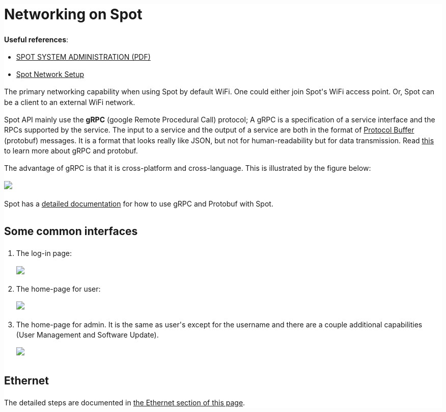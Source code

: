 # Networking on Spot

**Useful references**:

 - [SPOT SYSTEM ADMINISTRATION (PDF)](https://www.bostondynamics.com/sites/default/files/inline-files/spot-system-administration.pdf)

 - [Spot Network Setup](https://support.bostondynamics.com/s/article/Spot-network-setup)


The primary networking capability when using Spot by default WiFi.
One could either join Spot's WiFi access point. Or, Spot can be
a client to an external WiFi network.

Spot API mainly use the **gRPC** (google Remote Procedural Call)
protocol; A gRPC is a specification of a service interface
and the RPCs supported by the service. The input to a service
and the output of a service are both in the format of [Protocol
Buffer](https://en.wikipedia.org/wiki/Protocol_Buffers) (protobuf) messages.
It is a format that looks really like JSON, but not for human-readability
but for data transmission. Read [this](https://grpc.io/docs/what-is-grpc/introduction/)
to learn more about gRPC and protobuf.

The advantage of gRPC is that it is cross-platform and cross-language.
This is illustrated by the figure below:

<img src="https://i.imgur.com/zMr8Ch6.png" width="500px">

Spot has a [detailed documentation](https://dev.bostondynamics.com/docs/concepts/networking) for how to use gRPC and Protobuf
with Spot.


## Some common interfaces

1. The log-in page:

    <img src="https://i.imgur.com/cdi4C66.png" width="400px">

2. The home-page for user:

    <img src="https://i.imgur.com/sTww4U4.png" width="400px">

3. The home-page for admin. It is the same as user's except for the username
   and there are a couple additional capabilities (User Management and Software Update).

    <img src="https://i.imgur.com/YrFRVLL.png" width="400px">




## Ethernet
The detailed steps are documented in [the Ethernet section of this page](https://support.bostondynamics.com/s/article/Spot-network-setup).
